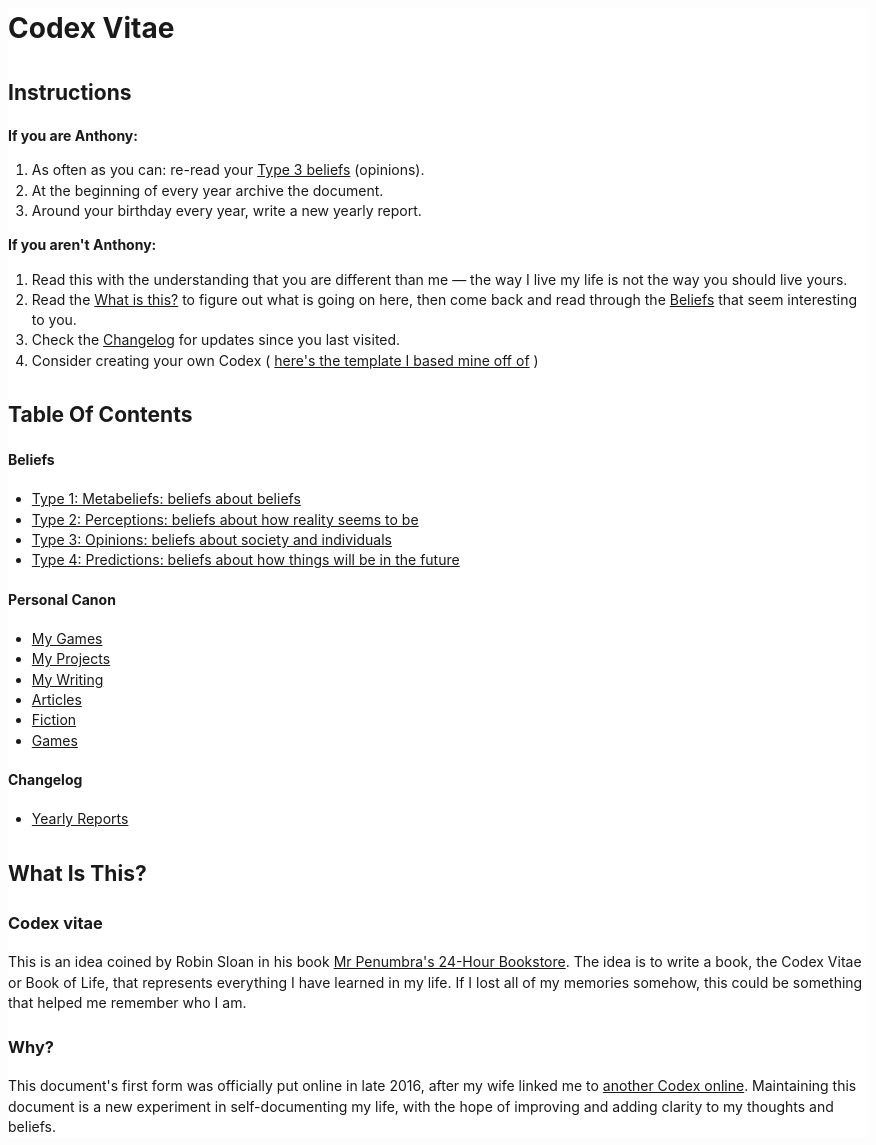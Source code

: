 # Codex Vitae

## Instructions

**If you are Anthony:**

1. As often as you can: re-read your [Type 3 beliefs](#type-3-opinions) (opinions).
2. At the beginning of every year archive the document.
3. Around your birthday every year, write a new yearly report.

**If you aren't Anthony:**

1. Read this with the understanding that you are different than me — the way I live my life is not the way you should live yours.
2. Read the [What is this?](#what-is-this) to figure out what is going on here, then come back and read through the [Beliefs](#beliefs) that seem interesting to you.
3. Check the [Changelog](#yearly-reports) for updates since you last visited.
4. Consider creating your own Codex ( [here's the template I based mine off of](https://www.penflip.com/terrie/codex-vitae-template) )

## Table Of Contents

#### Beliefs

- [Type 1: Metabeliefs: beliefs about beliefs](#type-1-metabeliefs)
- [Type 2: Perceptions: beliefs about how reality seems to be](#type-2-perceptions)
- [Type 3: Opinions: beliefs about society and individuals](#type-3-opinions)
- [Type 4: Predictions: beliefs about how things will be in the future](#type-4-predictions)

#### Personal Canon
- [My Games](#my-games)
- [My Projects](#my-projects)
- [My Writing](#my-writing)
- [Articles](#articles)
- [Fiction](#fiction)
- [Games](#games)

#### Changelog
- [Yearly Reports](#yearly-reports)

## What Is This?

### Codex vitae
This is an idea coined by Robin Sloan in his book [Mr Penumbra's 24-Hour Bookstore](http://www.amazon.com/Mr-Penumbras-24-Hour-Bookstore-Novel/dp/1250037751). The idea is to write a book, the Codex Vitae or Book of Life, that represents everything I have learned in my life. If I lost all of my memories somehow, this could be something that helped me remember who I am.

### Why?
This document's first form was officially put online in late 2016, after my wife linked me to [another Codex online](https://github.com/busterbenson/public/blob/master/Codex.md). Maintaining this document is a new experiment in self-documenting my life, with the hope of improving and adding clarity to my thoughts and beliefs.
